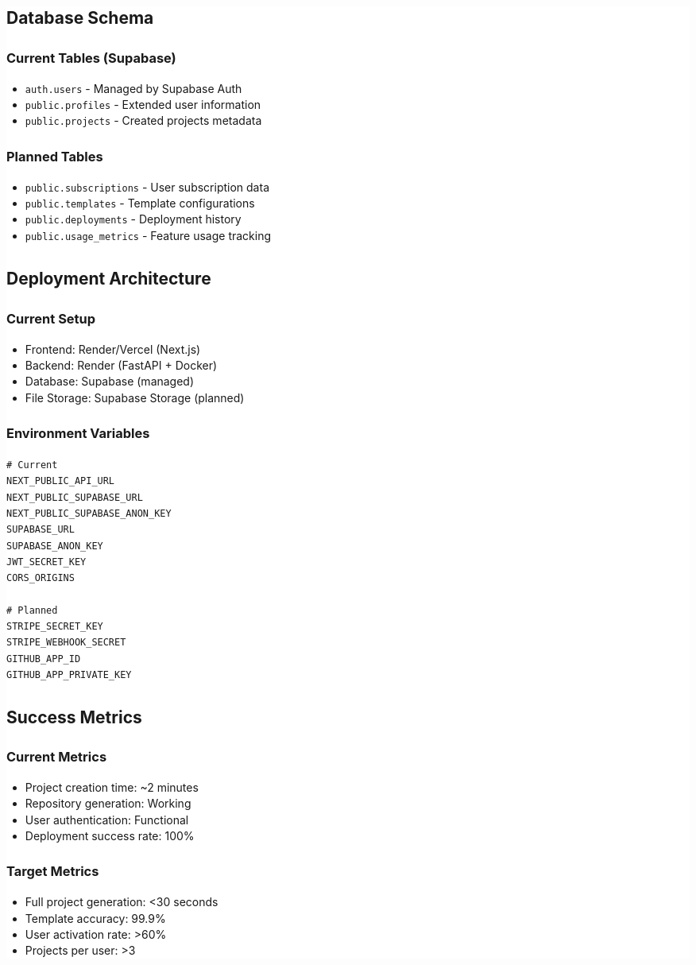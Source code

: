 ## Database Schema

### Current Tables (Supabase)
- `auth.users` - Managed by Supabase Auth
- `public.profiles` - Extended user information
- `public.projects` - Created projects metadata

### Planned Tables
- `public.subscriptions` - User subscription data
- `public.templates` - Template configurations
- `public.deployments` - Deployment history
- `public.usage_metrics` - Feature usage tracking

## Deployment Architecture

### Current Setup
- Frontend: Render/Vercel (Next.js)
- Backend: Render (FastAPI + Docker)
- Database: Supabase (managed)
- File Storage: Supabase Storage (planned)

### Environment Variables
```env
# Current
NEXT_PUBLIC_API_URL
NEXT_PUBLIC_SUPABASE_URL
NEXT_PUBLIC_SUPABASE_ANON_KEY
SUPABASE_URL
SUPABASE_ANON_KEY
JWT_SECRET_KEY
CORS_ORIGINS

# Planned
STRIPE_SECRET_KEY
STRIPE_WEBHOOK_SECRET
GITHUB_APP_ID
GITHUB_APP_PRIVATE_KEY
```

## Success Metrics

### Current Metrics
- Project creation time: ~2 minutes
- Repository generation: Working
- User authentication: Functional
- Deployment success rate: 100%

### Target Metrics
- Full project generation: <30 seconds
- Template accuracy: 99.9%
- User activation rate: >60%
- Projects per user: >3
